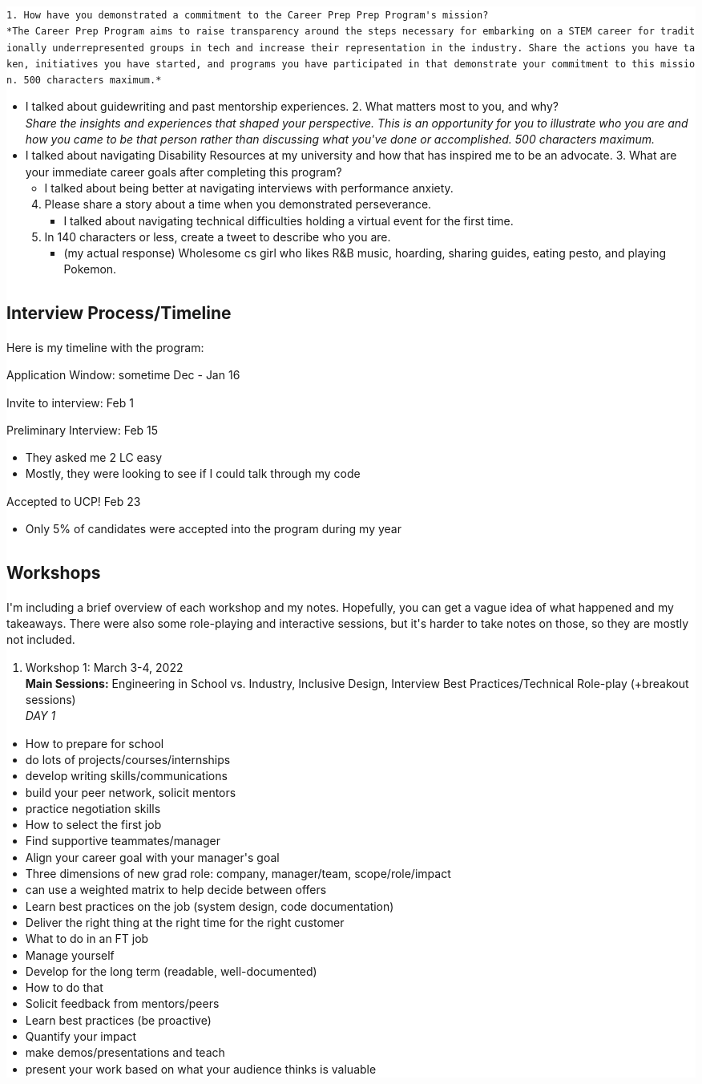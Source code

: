    1. How have you demonstrated a commitment to the Career Prep Prep Program's mission? 
    *The Career Prep Program aims to raise transparency around the steps necessary for embarking on a STEM career for traditionally underrepresented groups in tech and increase their representation in the industry. Share the actions you have taken, initiatives you have started, and programs you have participated in that demonstrate your commitment to this mission. 500 characters maximum.*
 - I talked about guidewriting and past mentorship experiences.
    2. What matters most to you, and why?    
    *Share the insights and experiences that shaped your perspective. This is an opportunity for you to illustrate who you are and how you came to be that person rather than discussing what you've done or accomplished. 500 characters maximum.*
 - I talked about navigating Disability Resources at my university and how that has inspired me to be an advocate. 
    3. What are your immediate career goals after completing this program?
    - I talked about being better at navigating interviews with performance anxiety.
    4. Please share a story about a time when you demonstrated perseverance.
        - I talked about navigating technical difficulties holding a virtual event for the first time.
    5. In 140 characters or less, create a tweet to describe who you are.
        - (my actual response) Wholesome cs girl who likes R&B music, hoarding, sharing guides, eating pesto, and playing Pokemon.

## Interview Process/Timeline

Here is my timeline with the program:

Application Window: sometime Dec - Jan 16

Invite to interview: Feb 1

Preliminary Interview: Feb 15
- They asked me 2 LC easy
- Mostly, they were looking to see if I could talk through my code

Accepted to UCP! Feb 23
- Only 5% of candidates were accepted into the program during my year

## Workshops
I'm including a brief overview of each workshop and my notes. Hopefully, you can get a vague idea of what happened and my takeaways. There were also some role-playing and interactive sessions, but it's harder to take notes on those, so they are mostly not included.

1. Workshop 1: March 3-4, 2022    
**Main Sessions:** Engineering in School vs. Industry, Inclusive Design, Interview Best Practices/Technical Role-play (+breakout sessions)    
_DAY 1_
 - How to prepare for school 
 - do lots of projects/courses/internships 
 - develop writing skills/communications 
 - build your peer network, solicit mentors 
 - practice negotiation skills  
 - How to select the first job
 - Find supportive teammates/manager
 - Align your career goal with your manager's goal
 - Three dimensions of new grad role: company, manager/team, scope/role/impact
 - can use a weighted matrix to help decide between offers
 - Learn best practices on the job (system design, code documentation)
 - Deliver the right thing at the right time for the right customer
 - What to do in an FT job
 - Manage yourself
 - Develop for the long term (readable, well-documented)
 - How to do that
 - Solicit feedback from mentors/peers
 - Learn best practices (be proactive)
 - Quantify your impact
 - make demos/presentations and teach
 - present your work based on what your audience thinks is valuable